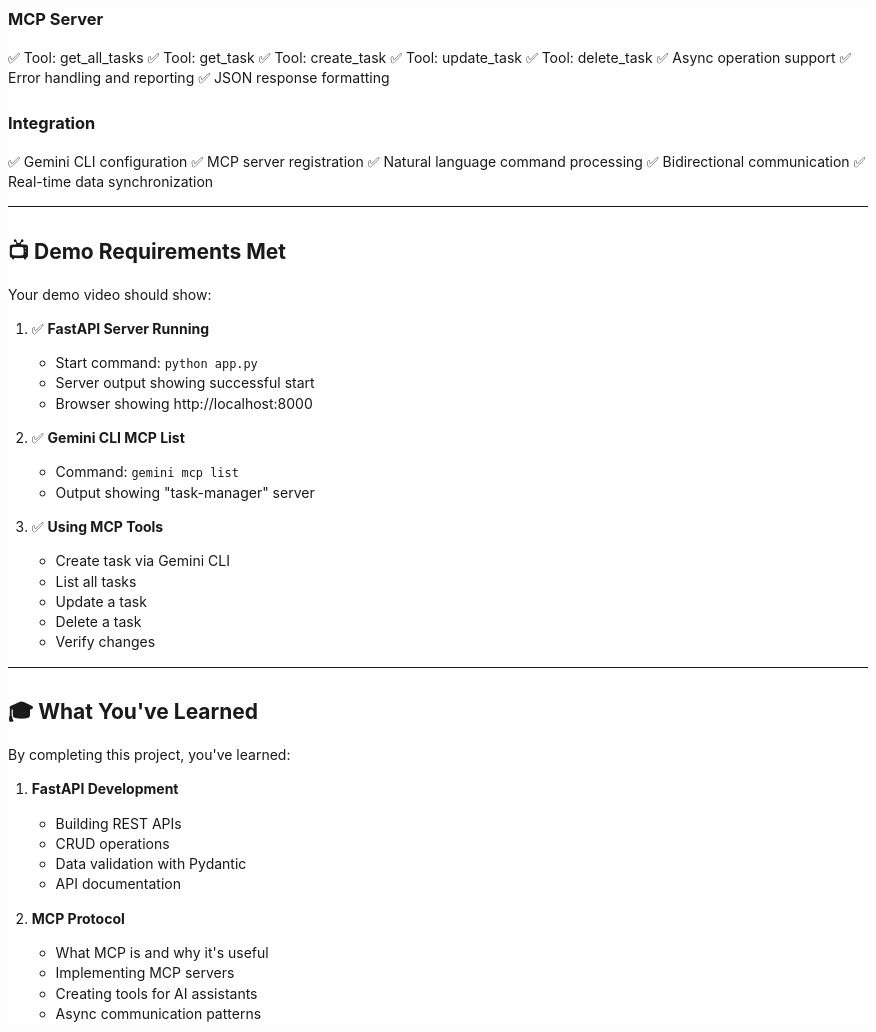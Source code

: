 ### MCP Server
✅ Tool: get_all_tasks
✅ Tool: get_task
✅ Tool: create_task
✅ Tool: update_task
✅ Tool: delete_task
✅ Async operation support
✅ Error handling and reporting
✅ JSON response formatting

### Integration
✅ Gemini CLI configuration
✅ MCP server registration
✅ Natural language command processing
✅ Bidirectional communication
✅ Real-time data synchronization

---

## 📺 Demo Requirements Met

Your demo video should show:

1. ✅ **FastAPI Server Running**
   - Start command: `python app.py`
   - Server output showing successful start
   - Browser showing http://localhost:8000

2. ✅ **Gemini CLI MCP List**
   - Command: `gemini mcp list`
   - Output showing "task-manager" server

3. ✅ **Using MCP Tools**
   - Create task via Gemini CLI
   - List all tasks
   - Update a task
   - Delete a task
   - Verify changes

---

## 🎓 What You've Learned

By completing this project, you've learned:

1. **FastAPI Development**
   - Building REST APIs
   - CRUD operations
   - Data validation with Pydantic
   - API documentation

2. **MCP Protocol**
   - What MCP is and why it's useful
   - Implementing MCP servers
   - Creating tools for AI assistants
   - Async communication patterns
